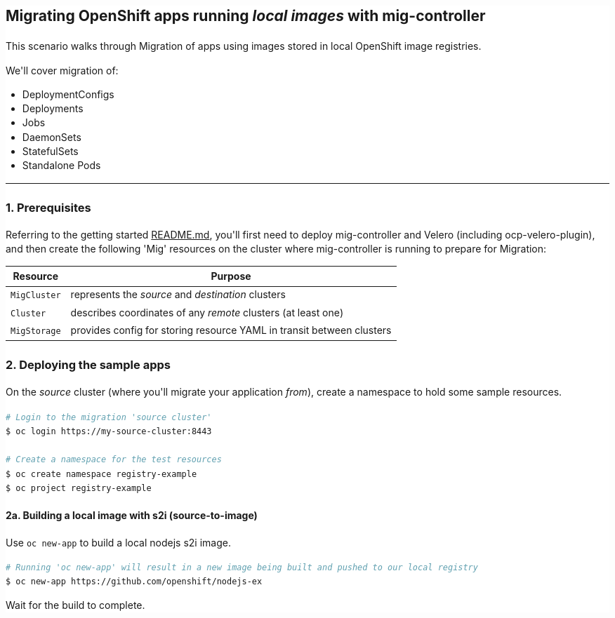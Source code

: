 ## Migrating OpenShift apps running *local images* with mig-controller

This scenario walks through Migration of apps using images stored in local OpenShift image registries. 

We'll cover migration of:
- DeploymentConfigs
- Deployments
- Jobs
- DaemonSets
- StatefulSets
- Standalone Pods

---

### 1. Prerequisites

Referring to the getting started [README.md](https://github.com/konveyor/mig-controller/blob/master/README.md), you'll first need to deploy mig-controller and Velero (including ocp-velero-plugin), and then create the following 'Mig' resources on the cluster where mig-controller is running to prepare for Migration:

|Resource|Purpose|
|---|---|
|`MigCluster`|represents the _source_ and _destination_ clusters|
|`Cluster`|describes coordinates of any _remote_ clusters (at least one)|
|`MigStorage`|provides config for storing resource YAML in transit between clusters |
 
### 2. Deploying the sample apps

On the _source_ cluster (where you'll migrate your application _from_), create a namespace to hold some sample resources.

```bash
# Login to the migration 'source cluster'
$ oc login https://my-source-cluster:8443

# Create a namespace for the test resources
$ oc create namespace registry-example
$ oc project registry-example
```

#### 2a. Building a local image with s2i (source-to-image)

Use `oc new-app` to build a local nodejs s2i image.
```bash
# Running 'oc new-app' will result in a new image being built and pushed to our local registry
$ oc new-app https://github.com/openshift/nodejs-ex
```

Wait for the build to complete.
